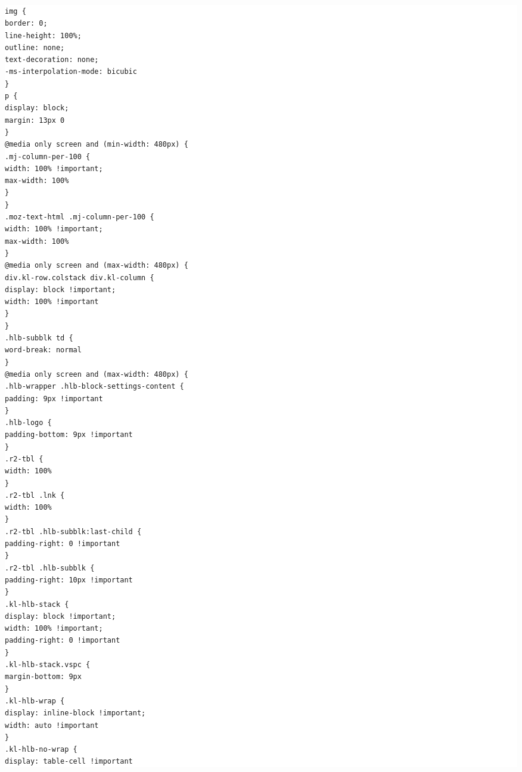 ``` html
img {
border: 0;
line-height: 100%;
outline: none;
text-decoration: none;
-ms-interpolation-mode: bicubic
}
p {
display: block;
margin: 13px 0
}
@media only screen and (min-width: 480px) {
.mj-column-per-100 {
width: 100% !important;
max-width: 100%
}
}
.moz-text-html .mj-column-per-100 {
width: 100% !important;
max-width: 100%
}
@media only screen and (max-width: 480px) {
div.kl-row.colstack div.kl-column {
display: block !important;
width: 100% !important
}
}
.hlb-subblk td {
word-break: normal
}
@media only screen and (max-width: 480px) {
.hlb-wrapper .hlb-block-settings-content {
padding: 9px !important
}
.hlb-logo {
padding-bottom: 9px !important
}
.r2-tbl {
width: 100%
}
.r2-tbl .lnk {
width: 100%
}
.r2-tbl .hlb-subblk:last-child {
padding-right: 0 !important
}
.r2-tbl .hlb-subblk {
padding-right: 10px !important
}
.kl-hlb-stack {
display: block !important;
width: 100% !important;
padding-right: 0 !important
}
.kl-hlb-stack.vspc {
margin-bottom: 9px
}
.kl-hlb-wrap {
display: inline-block !important;
width: auto !important
}
.kl-hlb-no-wrap {
display: table-cell !important
```